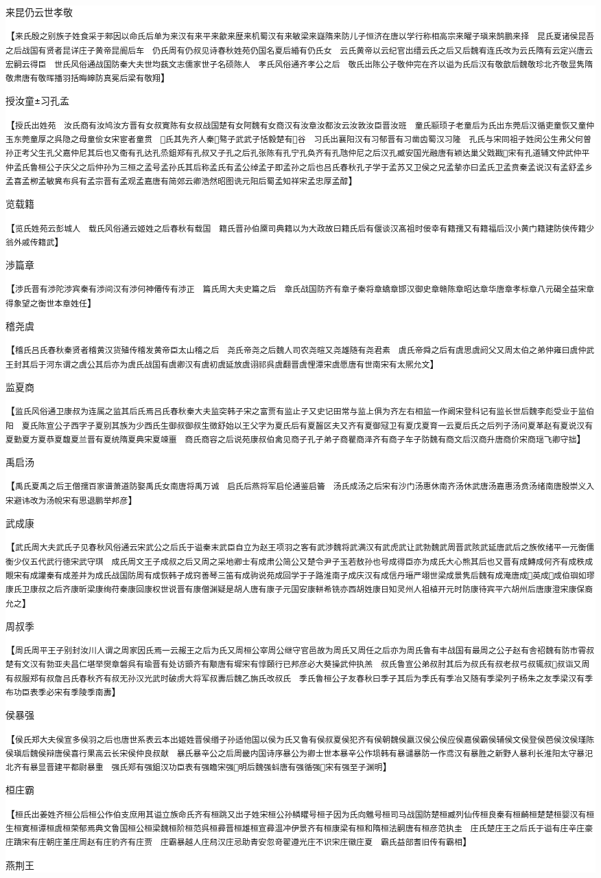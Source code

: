 来昆仍云世孝敬  

【`来氏殷之别族子姓食采于郲因以命氏后单为来汉有来平来歙来歴来机蜀汉有来敏梁来嶷隋来防儿子恒济在唐以学行称相高宗来曜子瑱来鹄鹏来择　昆氏夏诸侯昆吾之后战国有贤者昆详庄子黄帝昆阍后车　仍氏周有仍叔见诗春秋姓苑仍国名夏后緍有仍氏女　云氏黄帝以云纪官出缙云氏之后又后魏宥连氏改为云氏隋有云定兴唐云宏嗣云得臣　世氏风俗通战国防秦大夫世均蓺文志儒家世子名硕陈人　孝氏风俗通齐孝公之后　敬氏出陈公子敬仲完在齐以谥为氏后汉有敬歆后魏敬珍北齐敬显隽隋敬肃唐有敬晖播羽括晦皞防真冕后梁有敬翔`】  

授汝童习孔孟  

【`授氏出姓苑　汝氏商有汝鸠汝方晋有女叔寛陈有女叔战国楚有女阿魏有女商汉有汝章汝都汝云汝敦汝臣晋汝班　童氏颛顼子老童后为氏出东莞后汉循吏童恢又童仲玉东莞童厚之呉隐之母童侩女宋宦者童贯　氏其先齐人秦骜子武武子恬毅楚有谷　习氏出襄阳汉有习郁晋有习凿齿蜀汉习隆　孔氏与宋同祖子姓闵公生弗父何曽孙正考父生孔父嘉仲尼其后也又衞有孔达孔烝鉏郑有孔叔又子孔之后孔张陈有孔宁孔奂齐有孔虺仲尼之后汉孔臧安国光融唐有颖达巢父戣戡宋有孔道辅文仲武仲平仲孟氏鲁桓公子庆父之后仲孙为三桓之孟号孟孙氏其后称孟氏有孟公绰孟子即孟孙之后也吕氏春秋孔子学于孟苏又卫侯之兄孟摰亦曰孟氏卫孟贲秦孟说汉有孟舒孟乡孟喜孟栁孟敏兾布呉有孟宗晋有孟观孟嘉唐有简郊云卿浩然昭图诜元阳后蜀孟知祥宋孟忠厚孟醇`】  

览载籍  

【`览氏姓苑云彭城人　载氏风俗通云姬姓之后春秋有载国　籍氏晋孙伯黡司典籍以为大政故曰籍氏后有偃谈汉髙祖时佞幸有籍孺又有籍福后汉小黄门籍建防侠传籍少翁外戚传籍武`】  

渉篇章  

【`渉氏晋有渉陀渉宾秦有渉间汉有渉何神僊传有渉正　篇氏周大夫史篇之后　章氏战国防齐有章子秦将章蟜章邯汉御史章赣陈章昭达章华唐章孝标章八元碣全益宋章得象望之衡世本章姓任`】  

稽尧虞  

【`稽氏吕氏春秋秦贤者稽黄汉货殖传稽发黄帝臣太山稽之后　尧氏帝尧之后魏人司农尧暄又尧雄随有尧君素　虞氏帝舜之后有虞思虞阏父又周太伯之弟仲雍曰虞仲武王封其后于河东谓之虞公其后亦为虞氏战国有虞卿汉有虞初虞延放虞诩祁呉虞翻晋虞悝潭宋虞愿唐有世南宋有太熈允文`】  

监夏商  

【`监氏风俗通卫康叔为连属之监其后氏焉吕氏春秋秦大夫监突韩子宋之富贾有监止子又史记田常与监上俱为齐左右相监一作阚宋登科记有监长世后魏李彪受业于监伯阳　夏氏陈宣公子西字子夏别其族为少西氏生御叔御叔生徴舒始以王父字为夏氏后有夏齧区夫又齐有夏御冦卫有夏戊夏育一云夏后氏之后列子汤问夏革赵有夏说汉有夏勤夏方夏恭夏馥夏兰晋有夏统隋夏典宋夏竦噩　商氏商容之后说苑康叔伯禽见商子孔子弟子商瞿商泽齐有商子车子防魏有商文后汉商升唐商价宋商瑶飞卿守拙`】  

禹启汤  

【`禹氏夏禹之后王僧孺百家谱萧道防娶禹氏女南唐将禹万诚　启氏后燕将军启伦通鉴启籥　汤氏成汤之后宋有沙门汤惠休南齐汤休武唐汤嘉惠汤贲汤绪南唐殷崇义入宋避讳改为汤帨宋有思退鹏举邦彦`】  

武成康  

【`武氏周大夫武氏子见春秋风俗通云宋武公之后氏于谥秦末武臣自立为赵王项羽之客有武渉魏将武满汉有武虎武让武勃魏武周晋武陔武延唐武后之族攸绪平一元衡儒衡少仪五代武行徳宋武守琪　成氏周文王子成叔之后又周之采地卿士有成肃公简公又楚令尹子玉若敖孙也号成得臣亦为成氏大心熊其后也又晋有成鱄成何齐有成秩成覸宋有成讙秦有成差并为成氏战国防周有成恢韩子成窍善琴三笛有成驹说苑成回学于子路淮南子成庆汉有成信丹瑨严翊世梁成景隽后魏有成淹唐成英成成伯璵如璆　康氏卫康叔之后齐康昕梁康绚苻秦康回康权世说晋有康僧渊疑是胡人唐有康子元国安康軿希铣亦西胡姓康日知灵州人祖植开元时防康待宾平六胡州后唐康澄宋康保裔允之`】  

周叔季  

【`周氏周平王子别封汝川人谓之周家因氏焉一云赧王之后为氏又周桓公宰周公继守官邑故为周氏又周任之后亦为周氏鲁有丰战国有最周之公子赵有舎祒魏有防市霄叔楚有文汉有勃亚夫昌仁堪举爕章磐呉有瑜晋有处访顗齐有颙唐有墀宋有惇頥行已邦彦必大葵操武仲执羔　叔氏鲁宣公弟叔肘其后为叔氏有叔老叔弓叔辄叔叔诣又周有叔服郑有叔詹吕氏春秋齐有叔无孙汉光武时破虏大将军叔夀后魏乙旃氏改叔氏　季氏鲁桓公子友春秋曰季子其后为季氏有季冶又随有季梁列子杨朱之友季梁汉有季布功臣表季必宋有季陵季南夀`】  

侯暴强  

【`侯氏郑大夫侯宣多侯羽之后也唐世系表云本出姬姓晋侯缗子孙适他国以侯为氏又鲁有侯叔夏侯犯齐有侯朝魏侯嬴汉侯公侯应侯嘉侯霸侯辅侯文侯登侯芭侯汶侯瑾陈侯瑱后魏侯辩唐侯喜行果高云长宋侯仲良叔献　暴氏暴辛公之后周畿内国诗序暴公为卿士世本暴辛公作埙韩有暴谴暴防一作鸢汉有暴胜之新野人暴利长淮阳太守暴汜北齐有暴显晋建平都尉暴重　强氏郑有强鉏汉功臣表有强瞻宋强明后魏强蚪唐有强循强宋有强至子渊明`】  

桓庄霸  

【`桓氏出姜姓齐桓公后桓公作伯支庶用其谥立族命氏齐有桓跳又出子姓宋桓公孙鳞矔号桓子因为氏向魋号桓司马战国防楚桓臧列仙传桓良秦有桓齮桓楚楚桓婴汉有桓生桓寛桓谭桓虞桓荣郁焉典文鲁国桓公桓梁魏桓阶桓范呉桓彛晋桓雄桓宣彛温冲伊景齐有桓康梁有桓和隋桓法嗣唐有桓彦范执圭　庄氏楚庄王之后氏于谥有庄辛庄豪庄蹻宋有庄朝庄堇庄周赵有庄豹齐有庄贾　庄霸暴越人庄舄汉庄忌助青安忽竒翟遵光庄不识宋庄徽庄夏　霸氏益部耆旧传有霸相`】  

燕荆王  
